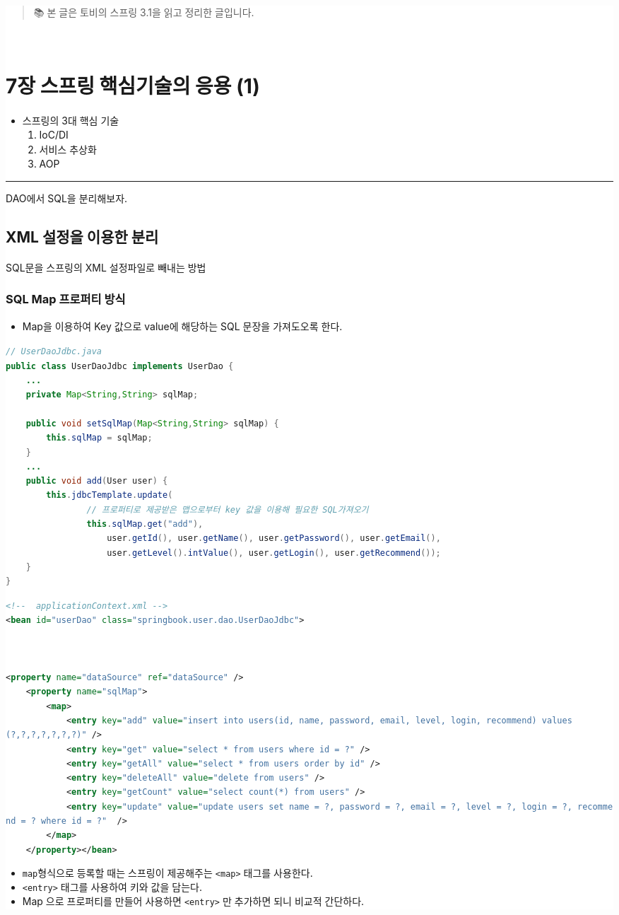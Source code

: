 > 📚 본 글은 토비의 스프링 3.1을 읽고 정리한 글입니다. 

<br>

# **7장 스프링 핵심기술의 응용 (1)**
* 스프링의 3대 핵심 기술
    1. IoC/DI
    2. 서비스 추상화
    3. AOP

---
DAO에서 SQL을 분리해보자.

## **XML 설정을 이용한 분리**
SQL문을 스프링의 XML 설정파일로 빼내는 방법

### **SQL Map 프로퍼티 방식**
* Map을 이용하여 Key 값으로 value에 해당하는 SQL 문장을 가져도오록 한다. 
```java
// UserDaoJdbc.java
public class UserDaoJdbc implements UserDao {
    ...
    private Map<String,String> sqlMap;

    public void setSqlMap(Map<String,String> sqlMap) {
        this.sqlMap = sqlMap;
    }
    ...
    public void add(User user) {
		this.jdbcTemplate.update(
                // 프로퍼티로 제공받은 맵으로부터 key 값을 이용해 필요한 SQL가져오기
				this.sqlMap.get("add"), 
					user.getId(), user.getName(), user.getPassword(), user.getEmail(), 
					user.getLevel().intValue(), user.getLogin(), user.getRecommend());
	}
}
```
```xml
<!--  applicationContext.xml -->
<bean id="userDao" class="springbook.user.dao.UserDaoJdbc">



<property name="dataSource" ref="dataSource" />
    <property name="sqlMap">
        <map>
            <entry key="add" value="insert into users(id, name, password, email, level, login, recommend) values(?,?,?,?,?,?,?)" />			
            <entry key="get" value="select * from users where id = ?" />
            <entry key="getAll" value="select * from users order by id" />
            <entry key="deleteAll" value="delete from users" />
            <entry key="getCount" value="select count(*) from users" />
            <entry key="update" value="update users set name = ?, password = ?, email = ?, level = ?, login = ?, recommend = ? where id = ?"  />
        </map>
    </property></bean>
```
* `map`형식으로 등록할 때는 스프링이 제공해주는 `<map>` 태그를 사용한다. 
* `<entry>` 태그를 사용하여 키와 값을 담는다. 
* Map 으로 프로퍼티를 만들어 사용하면 `<entry>` 만 추가하면 되니 비교적 간단하다. 
